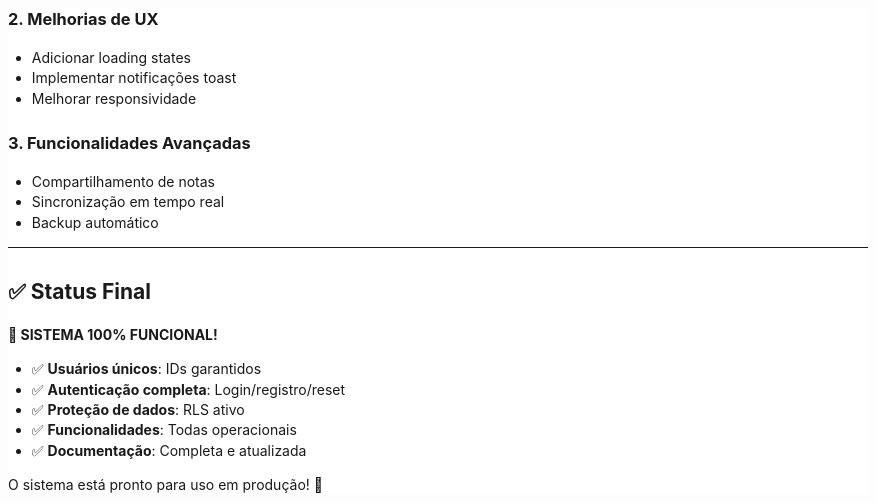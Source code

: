 ### **2. Melhorias de UX**
- Adicionar loading states
- Implementar notificações toast
- Melhorar responsividade

### **3. Funcionalidades Avançadas**
- Compartilhamento de notas
- Sincronização em tempo real
- Backup automático

---

## ✅ **Status Final**

**🎉 SISTEMA 100% FUNCIONAL!**

- ✅ **Usuários únicos**: IDs garantidos
- ✅ **Autenticação completa**: Login/registro/reset
- ✅ **Proteção de dados**: RLS ativo
- ✅ **Funcionalidades**: Todas operacionais
- ✅ **Documentação**: Completa e atualizada

O sistema está pronto para uso em produção! 🚀 